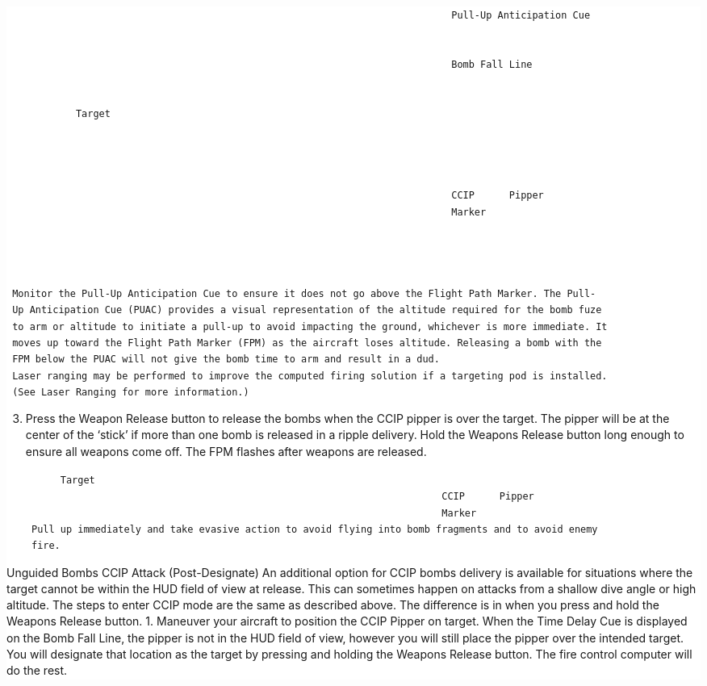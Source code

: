 
                                                                                 Pull-Up Anticipation Cue


                                                                                 Bomb Fall Line


                Target




                                                                                 CCIP      Pipper
                                                                                 Marker




     Monitor the Pull-Up Anticipation Cue to ensure it does not go above the Flight Path Marker. The Pull-
     Up Anticipation Cue (PUAC) provides a visual representation of the altitude required for the bomb fuze
     to arm or altitude to initiate a pull-up to avoid impacting the ground, whichever is more immediate. It
     moves up toward the Flight Path Marker (FPM) as the aircraft loses altitude. Releasing a bomb with the
     FPM below the PUAC will not give the bomb time to arm and result in a dud.
     Laser ranging may be performed to improve the computed firing solution if a targeting pod is installed.
     (See Laser Ranging for more information.)
3.   Press the Weapon Release button to release the bombs when the CCIP pipper is over the
     target.
     The pipper will be at the center of the ‘stick’ if more than one bomb is released in a ripple delivery.
     Hold the Weapons Release button long enough to ensure all weapons come off. The FPM flashes after
     weapons are released.




               Target
                                                                                 CCIP      Pipper
                                                                                 Marker
          Pull up immediately and take evasive action to avoid flying into bomb fragments and to avoid enemy
          fire.


Unguided Bombs CCIP Attack (Post-Designate)
An additional option for CCIP bombs delivery is available for situations where the target cannot be within the
HUD field of view at release. This can sometimes happen on attacks from a shallow dive angle or high altitude.
The steps to enter CCIP mode are the same as described above. The difference is in when you press and hold
the Weapons Release button.
     1.   Maneuver your aircraft to position the CCIP Pipper on target.
          When the Time Delay Cue is displayed on the Bomb Fall Line, the pipper is not in the HUD field of view,
          however you will still place the pipper over the intended target.
          You will designate that location as the target by pressing and holding the Weapons Release button.
          The fire control computer will do the rest.
